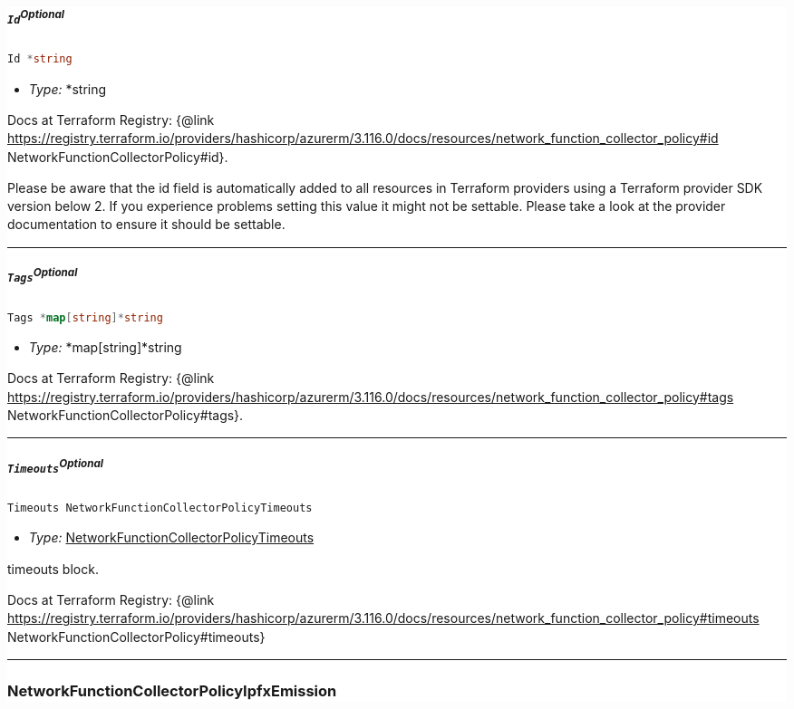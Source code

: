 ##### `Id`<sup>Optional</sup> <a name="Id" id="@cdktf/provider-azurerm.networkFunctionCollectorPolicy.NetworkFunctionCollectorPolicyConfig.property.id"></a>

```go
Id *string
```

- *Type:* *string

Docs at Terraform Registry: {@link https://registry.terraform.io/providers/hashicorp/azurerm/3.116.0/docs/resources/network_function_collector_policy#id NetworkFunctionCollectorPolicy#id}.

Please be aware that the id field is automatically added to all resources in Terraform providers using a Terraform provider SDK version below 2.
If you experience problems setting this value it might not be settable. Please take a look at the provider documentation to ensure it should be settable.

---

##### `Tags`<sup>Optional</sup> <a name="Tags" id="@cdktf/provider-azurerm.networkFunctionCollectorPolicy.NetworkFunctionCollectorPolicyConfig.property.tags"></a>

```go
Tags *map[string]*string
```

- *Type:* *map[string]*string

Docs at Terraform Registry: {@link https://registry.terraform.io/providers/hashicorp/azurerm/3.116.0/docs/resources/network_function_collector_policy#tags NetworkFunctionCollectorPolicy#tags}.

---

##### `Timeouts`<sup>Optional</sup> <a name="Timeouts" id="@cdktf/provider-azurerm.networkFunctionCollectorPolicy.NetworkFunctionCollectorPolicyConfig.property.timeouts"></a>

```go
Timeouts NetworkFunctionCollectorPolicyTimeouts
```

- *Type:* <a href="#@cdktf/provider-azurerm.networkFunctionCollectorPolicy.NetworkFunctionCollectorPolicyTimeouts">NetworkFunctionCollectorPolicyTimeouts</a>

timeouts block.

Docs at Terraform Registry: {@link https://registry.terraform.io/providers/hashicorp/azurerm/3.116.0/docs/resources/network_function_collector_policy#timeouts NetworkFunctionCollectorPolicy#timeouts}

---

### NetworkFunctionCollectorPolicyIpfxEmission <a name="NetworkFunctionCollectorPolicyIpfxEmission" id="@cdktf/provider-azurerm.networkFunctionCollectorPolicy.NetworkFunctionCollectorPolicyIpfxEmission"></a>
